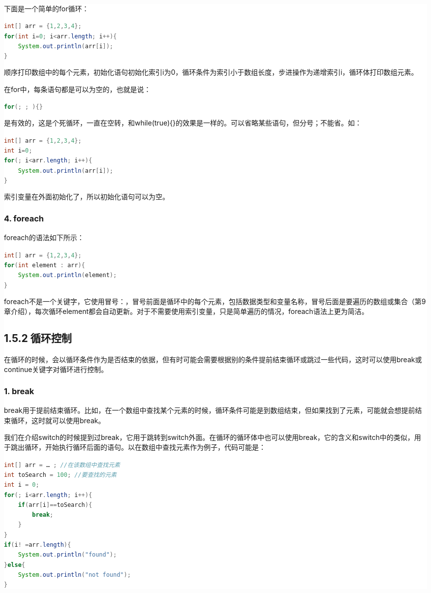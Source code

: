 下面是一个简单的for循环：

```java
int[] arr = {1,2,3,4};
for(int i=0; i<arr.length; i++){
    System.out.println(arr[i]);
}
```

顺序打印数组中的每个元素，初始化语句初始化索引i为0，循环条件为索引小于数组长度，步进操作为递增索引i，循环体打印数组元素。

在for中，每条语句都是可以为空的，也就是说：

```java
for(; ; ){}
```

是有效的，这是个死循环，一直在空转，和while(true){}的效果是一样的。可以省略某些语句，但分号；不能省。如：

```java
int[] arr = {1,2,3,4};
int i=0;
for(; i<arr.length; i++){
    System.out.println(arr[i]);
}
```

索引变量在外面初始化了，所以初始化语句可以为空。

### 4. foreach
foreach的语法如下所示：

```java
int[] arr = {1,2,3,4};
for(int element : arr){
    System.out.println(element);
}
```

foreach不是一个关键字，它使用冒号：，冒号前面是循环中的每个元素，包括数据类型和变量名称，冒号后面是要遍历的数组或集合（第9章介绍），每次循环element都会自动更新。对于不需要使用索引变量，只是简单遍历的情况，foreach语法上更为简洁。

## 1.5.2 循环控制
在循环的时候，会以循环条件作为是否结束的依据，但有时可能会需要根据别的条件提前结束循环或跳过一些代码，这时可以使用break或continue关键字对循环进行控制。

### 1. break
break用于提前结束循环。比如，在一个数组中查找某个元素的时候，循环条件可能是到数组结束，但如果找到了元素，可能就会想提前结束循环，这时就可以使用break。

我们在介绍switch的时候提到过break，它用于跳转到switch外面。在循环的循环体中也可以使用break，它的含义和switch中的类似，用于跳出循环，开始执行循环后面的语句。以在数组中查找元素作为例子，代码可能是：

```java
int[] arr = … ; //在该数组中查找元素
int toSearch = 100; //要查找的元素
int i = 0;
for(; i<arr.length; i++){
    if(arr[i]==toSearch){
        break;
    }
}
if(i! =arr.length){
    System.out.println("found");
}else{
    System.out.println("not found");
}
```
